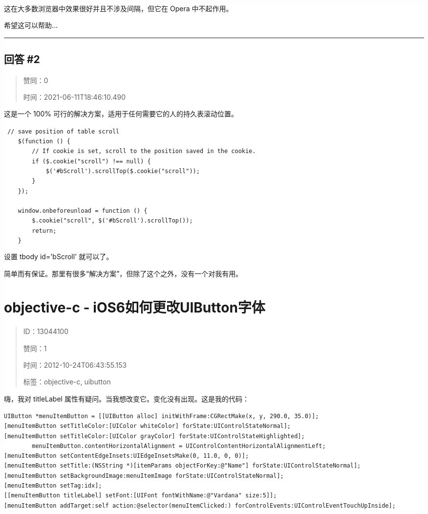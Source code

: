 这在大多数浏览器中效果很好并且不涉及间隔，但它在 Opera 中不起作用。

希望这可以帮助...

* * *

## 回答 #2

> 赞同：0
> 
> 时间：2021-06-11T18:46:10.490

这是一个 100% 可行的解决方案，适用于任何需要它的人的持久表滚动位置。

```
 // save position of table scroll
    $(function () {
        // If cookie is set, scroll to the position saved in the cookie.
        if ($.cookie("scroll") !== null) {
            $('#bScroll').scrollTop($.cookie("scroll"));
        }
    });

    window.onbeforeunload = function () {
        $.cookie("scroll", $('#bScroll').scrollTop());
        return;
    } 
```

设置 tbody id='bScroll' 就可以了。

简单而有保证。那里有很多“解决方案”，但除了这个之外，没有一个对我有用。

# objective-c - iOS6如何更改UIButton字体

> ID：13044100
> 
> 赞同：1
> 
> 时间：2012-10-24T06:43:55.153
> 
> 标签：objective-c, uibutton

嗨，我对 titleLabel 属性有疑问。当我想改变它。变化没有出现。这是我的代码：

```
UIButton *menuItemButton = [[UIButton alloc] initWithFrame:CGRectMake(x, y, 290.0, 35.0)];
[menuItemButton setTitleColor:[UIColor whiteColor] forState:UIControlStateNormal];
[menuItemButton setTitleColor:[UIColor grayColor] forState:UIControlStateHighlighted];
        menuItemButton.contentHorizontalAlignment = UIControlContentHorizontalAlignmentLeft;
[menuItemButton setContentEdgeInsets:UIEdgeInsetsMake(0, 11.0, 0, 0)];
[menuItemButton setTitle:(NSString *)[itemParams objectForKey:@"Name"] forState:UIControlStateNormal];
[menuItemButton setBackgroundImage:menuItemImage forState:UIControlStateNormal];
[menuItemButton setTag:idx];
[[menuItemButton titleLabel] setFont:[UIFont fontWithName:@"Vardana" size:5]];
[menuItemButton addTarget:self action:@selector(menuItemClicked:) forControlEvents:UIControlEventTouchUpInside]; 
```
